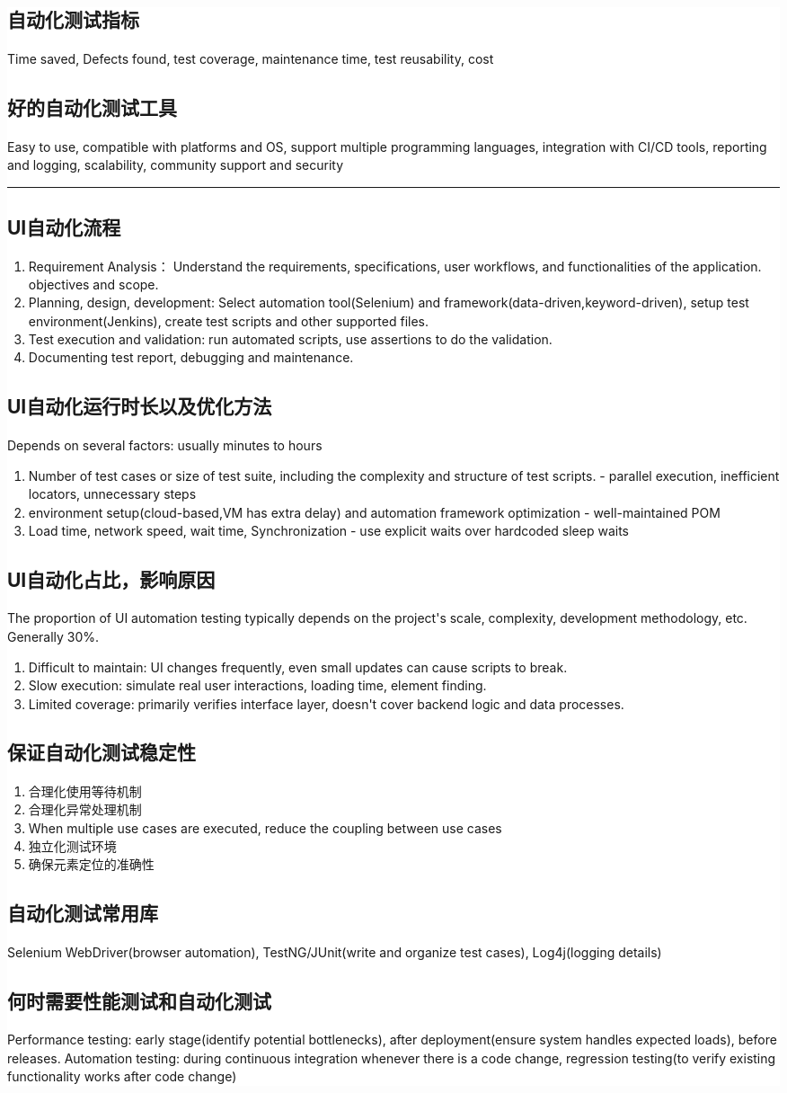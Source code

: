 ## 自动化测试指标
Time saved, Defects found, test coverage, maintenance time, test reusability, cost

## 好的自动化测试工具
Easy to use, compatible with platforms and OS, support multiple programming languages, integration with CI/CD tools, reporting and logging, scalability, community support and security

---------------------------------------------------------------------

## UI自动化流程
1. Requirement Analysis： Understand the requirements, specifications, user workflows, and functionalities of the application. objectives and scope.
2. Planning, design, development: Select automation tool(Selenium) and framework(data-driven,keyword-driven), setup test environment(Jenkins), create test scripts and other supported files.
3. Test execution and validation: run automated scripts, use assertions to do the validation.
4. Documenting test report, debugging and maintenance.

## UI自动化运行时长以及优化方法
Depends on several factors: usually minutes to hours
1. Number of test cases or size of test suite, including the complexity and structure of test scripts. - parallel execution, inefficient locators, unnecessary steps
2. environment setup(cloud-based,VM has extra delay) and automation framework optimization - well-maintained POM
3. Load time, network speed, wait time, Synchronization - use explicit waits over hardcoded sleep waits

## UI自动化占比，影响原因
The proportion of UI automation testing typically depends on the project's scale, complexity, development methodology, etc. Generally 30%.
1. Difficult to maintain: UI changes frequently, even small updates can cause scripts to break.
2. Slow execution: simulate real user interactions, loading time, element finding.
3. Limited coverage: primarily verifies interface layer, doesn't cover backend logic and data processes.

## 保证自动化测试稳定性
1. 合理化使用等待机制
2. 合理化异常处理机制
3. When multiple use cases are executed, reduce the coupling between use cases
4. 独立化测试环境
5. 确保元素定位的准确性

## 自动化测试常用库
Selenium WebDriver(browser automation), TestNG/JUnit(write and organize test cases), Log4j(logging details)

## 何时需要性能测试和自动化测试
Performance testing: early stage(identify potential bottlenecks), after deployment(ensure system handles expected loads), before releases.
Automation testing: during continuous integration whenever there is a code change, regression testing(to verify existing functionality works after code change)
